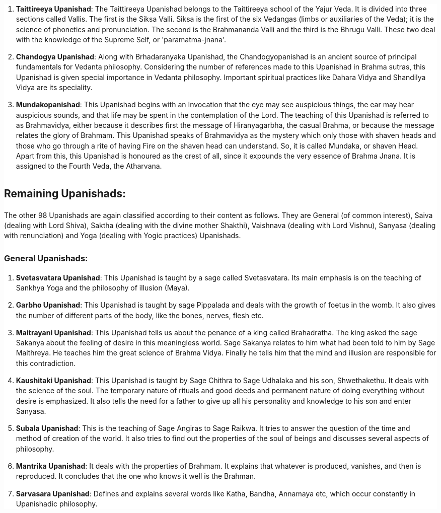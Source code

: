 1. **Taittireeya Upanishad**: The Taittireeya Upanishad belongs to the Taittireeya school of the Yajur Veda. It is divided into three sections called Vallis. The first is the Siksa Valli. Siksa is the first of the six Vedangas (limbs or auxiliaries of the Veda); it is the science of phonetics and pronunciation. The second is the Brahmananda Valli and the third is the Bhrugu Valli. These two deal with the knowledge of the Supreme Self, or 'paramatma-jnana'.

1. **Chandogya Upanishad**: Along with Brhadaranyaka Upanishad, the Chandogyopanishad is an ancient source of principal fundamentals for Vedanta philosophy. Considering the number of references made to this Upanishad in Brahma sutras, this Upanishad is given special importance in Vedanta philosophy. Important spiritual practices like Dahara Vidya and Shandilya Vidya are its speciality.


1. **Mundakopanishad**: This Upanishad begins with an Invocation that the eye may see auspicious things, the ear may hear auspicious sounds, and that life may be spent in the contemplation of the Lord. The teaching of this Upanishad is referred to as Brahmavidya, either because it describes first the message of Hiranyagarbha, the casual Brahma, or because the message relates the glory of Brahmam. This Upanishad speaks of Brahmavidya as the mystery which only those with shaven heads and those who go through a rite of having Fire on the shaven head can understand. So, it is called Mundaka, or shaven Head. Apart from this, this Upanishad is honoured as the crest of all, since it expounds the very essence of Brahma Jnana. It is assigned to the Fourth Veda, the Atharvana.

## **Remaining Upanishads**: 
The other 98 Upanishads are again classified according to their content as follows. They are General (of common interest), Saiva (dealing with Lord Shiva), Saktha (dealing with the divine mother Shakthi), Vaishnava (dealing with Lord Vishnu), Sanyasa (dealing with renunciation) and Yoga (dealing with Yogic practices) Upanishads.


### **General Upanishads**:
1. **Svetasvatara Upanishad**: This Upanishad is taught by a sage called Svetasvatara. Its main emphasis is on the teaching of Sankhya Yoga and the philosophy of illusion (Maya).

1. **Garbho Upanishad**: This Upanishad is taught by sage Pippalada and deals with the growth of foetus in the womb. It also gives the number of different parts of the body, like the bones, nerves, flesh etc.

1. **Maitrayani Upanishad**: This Upanishad tells us about the penance of a king called Brahadratha. The king asked the sage Sakanya about the feeling of desire in this meaningless world. Sage Sakanya relates to him what had been told to him by Sage Maithreya. He teaches him the great science of Brahma Vidya. Finally he tells him that the mind and illusion are responsible for this contradiction.

1. **Kaushitaki Upanishad**: This Upanishad is taught by Sage Chithra to Sage Udhalaka and his son, Shwethakethu. It deals with the science of the soul. The temporary nature of rituals and good deeds and permanent nature of doing everything without desire is emphasized. It also tells the need for a father to give up all his personality and knowledge to his son and enter Sanyasa.

1. **Subala Upanishad**: This is the teaching of Sage Angiras to Sage Raikwa. It tries to answer the question of the time and method of creation of the world. It also tries to find out the properties of the soul of beings and discusses several aspects of philosophy.

1. **Mantrika Upanishad**: It deals with the properties of Brahmam. It explains that whatever is produced, vanishes, and then is reproduced. It concludes that the one who knows it well is the Brahman.

1. **Sarvasara Upanishad**: Defines and explains several words like Katha, Bandha, Annamaya etc, which occur constantly in Upanishadic philosophy.
